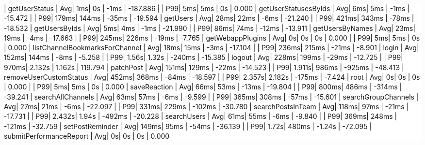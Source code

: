 | getUserStatus | Avg| 1ms| 0s | -1ms | -187.886
| | P99| 5ms| 5ms | 0s | 0.000
| getUserStatusesByIds | Avg| 6ms| 5ms | -1ms | -15.472
| | P99| 179ms| 144ms | -35ms | -19.594
| getUsers | Avg| 28ms| 22ms | -6ms | -21.240
| | P99| 421ms| 343ms | -78ms | -18.532
| getUsersByIds | Avg| 5ms| 4ms | -1ms | -21.990
| | P99| 86ms| 74ms | -12ms | -13.911
| getUsersByNames | Avg| 23ms| 19ms | -4ms | -17.663
| | P99| 245ms| 226ms | -19ms | -7.765
| getWebappPlugins | Avg| 0s| 0s | 0s | 0.000
| | P99| 5ms| 5ms | 0s | 0.000
| listChannelBookmarksForChannel | Avg| 18ms| 15ms | -3ms | -17.104
| | P99| 236ms| 215ms | -21ms | -8.901
| login | Avg| 152ms| 144ms | -8ms | -5.258
| | P99| 1.56s| 1.32s | -240ms | -15.385
| logout | Avg| 228ms| 199ms | -29ms | -12.725
| | P99| 970ms| 2.132s | 1.162s | 119.794
| patchPost | Avg| 151ms| 129ms | -22ms | -14.523
| | P99| 1.911s| 986ms | -925ms | -48.413
| removeUserCustomStatus | Avg| 452ms| 368ms | -84ms | -18.597
| | P99| 2.357s| 2.182s | -175ms | -7.424
| root | Avg| 0s| 0s | 0s | 0.000
| | P99| 5ms| 5ms | 0s | 0.000
| saveReaction | Avg| 66ms| 53ms | -13ms | -19.804
| | P99| 800ms| 486ms | -314ms | -39.241
| searchAllChannels | Avg| 63ms| 57ms | -6ms | -9.599
| | P99| 365ms| 308ms | -57ms | -15.601
| searchGroupChannels | Avg| 27ms| 21ms | -6ms | -22.097
| | P99| 331ms| 229ms | -102ms | -30.780
| searchPostsInTeam | Avg| 118ms| 97ms | -21ms | -17.731
| | P99| 2.432s| 1.94s | -492ms | -20.228
| searchUsers | Avg| 61ms| 55ms | -6ms | -9.840
| | P99| 369ms| 248ms | -121ms | -32.759
| setPostReminder | Avg| 149ms| 95ms | -54ms | -36.139
| | P99| 1.72s| 480ms | -1.24s | -72.095
| submitPerformanceReport | Avg| 0s| 0s | 0s | 0.000